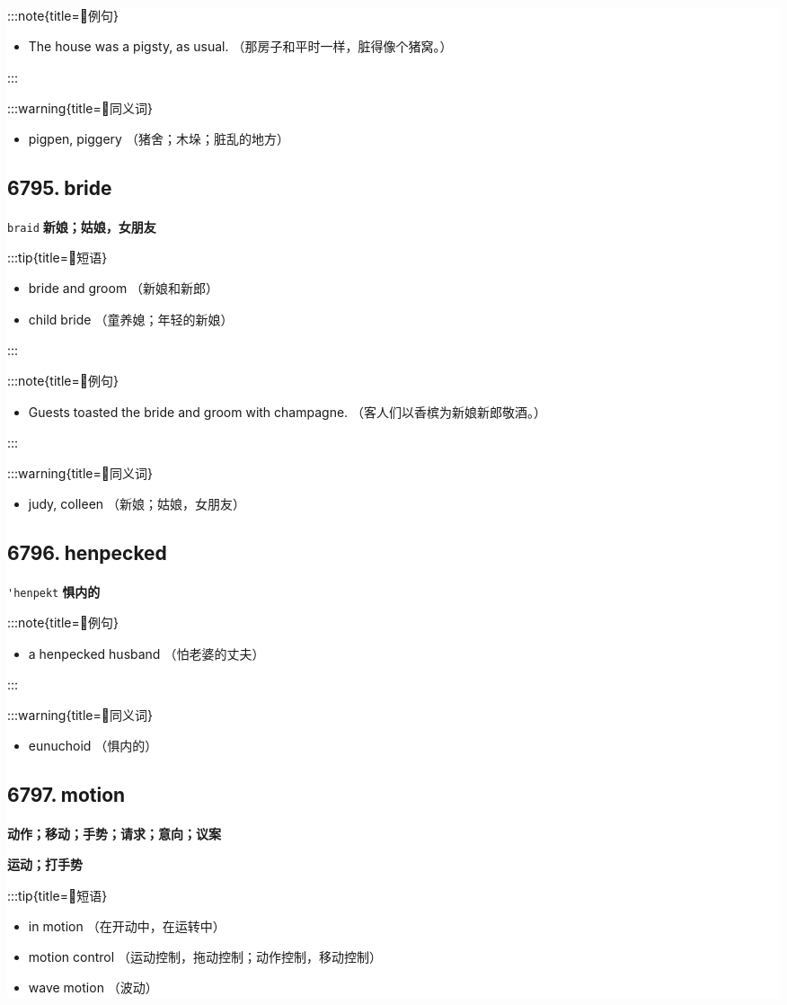:::note{title=🎤例句}

- The house was a pigsty, as usual. （那房子和平时一样，脏得像个猪窝。）

:::

:::warning{title=🤔同义词}

- pigpen, piggery （猪舍；木垛；脏乱的地方）


## 6795. bride

`braid`  **新娘；姑娘，女朋友**

:::tip{title=🤩短语}

- bride and groom （新娘和新郎）

- child bride （童养媳；年轻的新娘）

:::

:::note{title=🎤例句}

- Guests toasted the bride and groom with champagne. （客人们以香槟为新娘新郎敬酒。）

:::

:::warning{title=🤔同义词}

- judy, colleen （新娘；姑娘，女朋友）


## 6796. henpecked

`'henpekt`  **惧内的**

:::note{title=🎤例句}

- a henpecked husband （怕老婆的丈夫）

:::

:::warning{title=🤔同义词}

- eunuchoid （惧内的）


## 6797. motion

**动作；移动；手势；请求；意向；议案**

**运动；打手势**

:::tip{title=🤩短语}

- in motion （在开动中，在运转中）

- motion control （运动控制，拖动控制；动作控制，移动控制）

- wave motion （波动）
